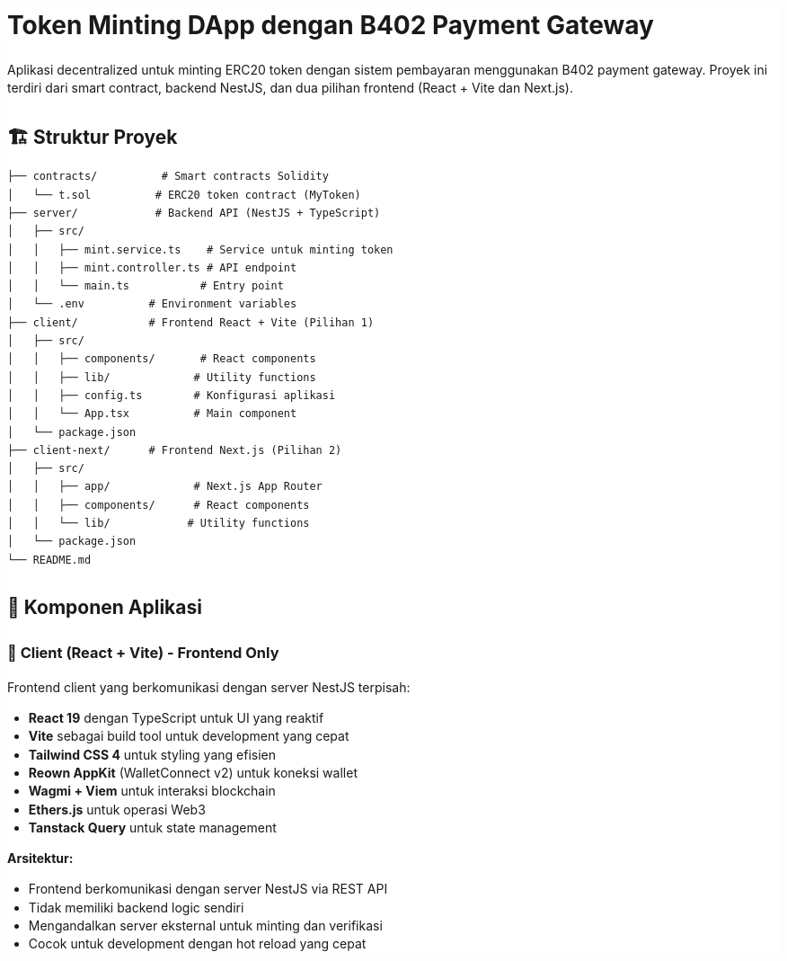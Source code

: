 # Token Minting DApp dengan B402 Payment Gateway

Aplikasi decentralized untuk minting ERC20 token dengan sistem pembayaran menggunakan B402 payment gateway. Proyek ini terdiri dari smart contract, backend NestJS, dan dua pilihan frontend (React + Vite dan Next.js).

## 🏗️ Struktur Proyek

```
├── contracts/          # Smart contracts Solidity
│   └── t.sol          # ERC20 token contract (MyToken)
├── server/            # Backend API (NestJS + TypeScript)
│   ├── src/
│   │   ├── mint.service.ts    # Service untuk minting token
│   │   ├── mint.controller.ts # API endpoint
│   │   └── main.ts           # Entry point
│   └── .env          # Environment variables
├── client/           # Frontend React + Vite (Pilihan 1)
│   ├── src/
│   │   ├── components/       # React components
│   │   ├── lib/             # Utility functions
│   │   ├── config.ts        # Konfigurasi aplikasi
│   │   └── App.tsx          # Main component
│   └── package.json
├── client-next/      # Frontend Next.js (Pilihan 2)
│   ├── src/
│   │   ├── app/             # Next.js App Router
│   │   ├── components/      # React components
│   │   └── lib/            # Utility functions
│   └── package.json
└── README.md
```

## 🎯 Komponen Aplikasi

### 📱 **Client (React + Vite) - Frontend Only**

Frontend client yang berkomunikasi dengan server NestJS terpisah:

- **React 19** dengan TypeScript untuk UI yang reaktif
- **Vite** sebagai build tool untuk development yang cepat
- **Tailwind CSS 4** untuk styling yang efisien
- **Reown AppKit** (WalletConnect v2) untuk koneksi wallet
- **Wagmi + Viem** untuk interaksi blockchain
- **Ethers.js** untuk operasi Web3
- **Tanstack Query** untuk state management

**Arsitektur:**

- Frontend berkomunikasi dengan server NestJS via REST API
- Tidak memiliki backend logic sendiri
- Mengandalkan server eksternal untuk minting dan verifikasi
- Cocok untuk development dengan hot reload yang cepat

